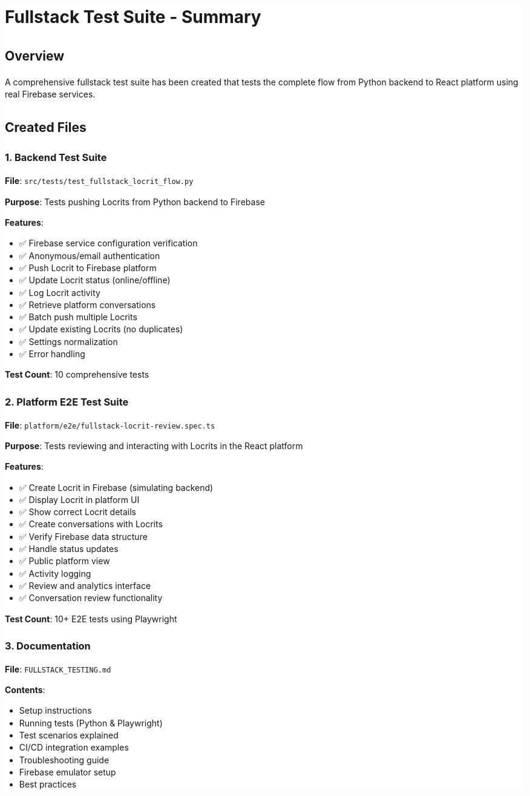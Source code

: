 # Fullstack Test Suite - Summary

## Overview

A comprehensive fullstack test suite has been created that tests the complete flow from Python backend to React platform using real Firebase services.

## Created Files

### 1. Backend Test Suite
**File**: `src/tests/test_fullstack_locrit_flow.py`

**Purpose**: Tests pushing Locrits from Python backend to Firebase

**Features**:
- ✅ Firebase service configuration verification
- ✅ Anonymous/email authentication
- ✅ Push Locrit to Firebase platform
- ✅ Update Locrit status (online/offline)
- ✅ Log Locrit activity
- ✅ Retrieve platform conversations
- ✅ Batch push multiple Locrits
- ✅ Update existing Locrits (no duplicates)
- ✅ Settings normalization
- ✅ Error handling

**Test Count**: 10 comprehensive tests

### 2. Platform E2E Test Suite
**File**: `platform/e2e/fullstack-locrit-review.spec.ts`

**Purpose**: Tests reviewing and interacting with Locrits in the React platform

**Features**:
- ✅ Create Locrit in Firebase (simulating backend)
- ✅ Display Locrit in platform UI
- ✅ Show correct Locrit details
- ✅ Create conversations with Locrits
- ✅ Verify Firebase data structure
- ✅ Handle status updates
- ✅ Public platform view
- ✅ Activity logging
- ✅ Review and analytics interface
- ✅ Conversation review functionality

**Test Count**: 10+ E2E tests using Playwright

### 3. Documentation
**File**: `FULLSTACK_TESTING.md`

**Contents**:
- Setup instructions
- Running tests (Python & Playwright)
- Test scenarios explained
- CI/CD integration examples
- Troubleshooting guide
- Firebase emulator setup
- Best practices
